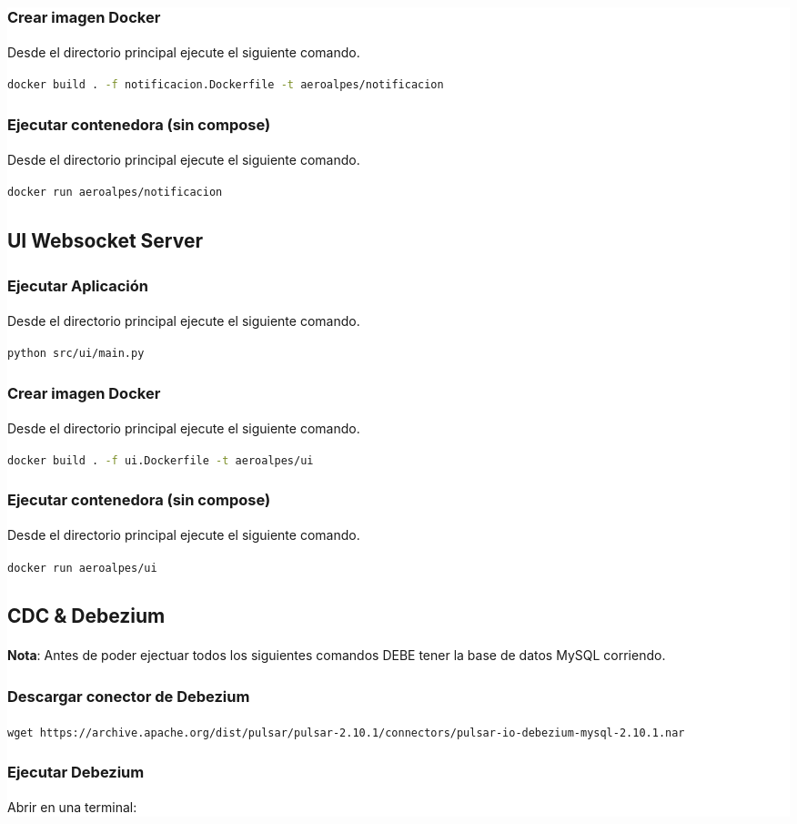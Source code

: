 ### Crear imagen Docker

Desde el directorio principal ejecute el siguiente comando.

```bash
docker build . -f notificacion.Dockerfile -t aeroalpes/notificacion
```

### Ejecutar contenedora (sin compose)

Desde el directorio principal ejecute el siguiente comando.

```bash
docker run aeroalpes/notificacion
```

## UI Websocket Server
### Ejecutar Aplicación

Desde el directorio principal ejecute el siguiente comando.

```bash
python src/ui/main.py
```

### Crear imagen Docker

Desde el directorio principal ejecute el siguiente comando.

```bash
docker build . -f ui.Dockerfile -t aeroalpes/ui
```

### Ejecutar contenedora (sin compose)

Desde el directorio principal ejecute el siguiente comando.

```bash
docker run aeroalpes/ui
```

## CDC & Debezium

**Nota**: Antes de poder ejectuar todos los siguientes comandos DEBE tener la base de datos MySQL corriendo.

### Descargar conector de Debezium

```
wget https://archive.apache.org/dist/pulsar/pulsar-2.10.1/connectors/pulsar-io-debezium-mysql-2.10.1.nar
```

### Ejecutar Debezium
Abrir en una terminal:

